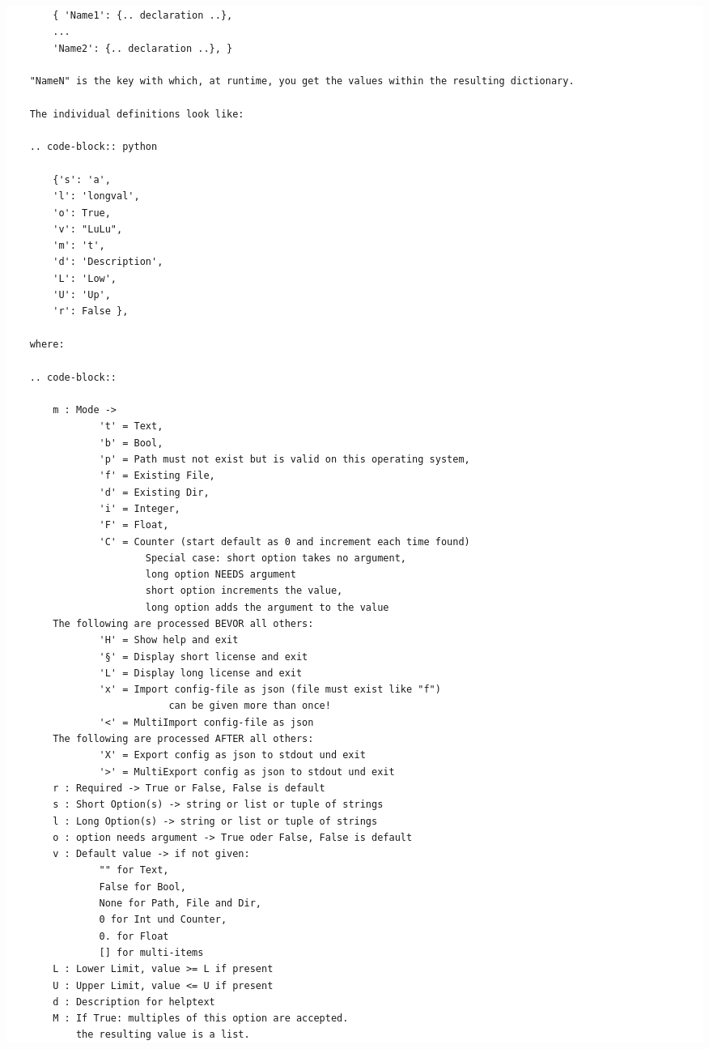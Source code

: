             { 'Name1': {.. declaration ..},
            ...
            'Name2': {.. declaration ..}, }
        
        "NameN" is the key with which, at runtime, you get the values within the resulting dictionary.
        
        The individual definitions look like:
        
        .. code-block:: python
        
            {'s': 'a',
            'l': 'longval',
            'o': True,
            'v': "LuLu",
            'm': 't',
            'd': 'Description',
            'L': 'Low',
            'U': 'Up',
            'r': False },
        
        where:
        
        .. code-block::
        
            m : Mode ->
                    't' = Text,
                    'b' = Bool,
                    'p' = Path must not exist but is valid on this operating system,
                    'f' = Existing File,
                    'd' = Existing Dir,
                    'i' = Integer,
                    'F' = Float,
                    'C' = Counter (start default as 0 and increment each time found)
                            Special case: short option takes no argument,
                            long option NEEDS argument
                            short option increments the value,
                            long option adds the argument to the value
            The following are processed BEVOR all others:
                    'H' = Show help and exit
                    '§' = Display short license and exit
                    'L' = Display long license and exit
                    'x' = Import config-file as json (file must exist like "f")
                                can be given more than once!
                    '<' = MultiImport config-file as json
            The following are processed AFTER all others:
                    'X' = Export config as json to stdout und exit
                    '>' = MultiExport config as json to stdout und exit
            r : Required -> True or False, False is default
            s : Short Option(s) -> string or list or tuple of strings
            l : Long Option(s) -> string or list or tuple of strings
            o : option needs argument -> True oder False, False is default
            v : Default value -> if not given:
                    "" for Text,
                    False for Bool,
                    None for Path, File and Dir,
                    0 for Int und Counter,
                    0. for Float
                    [] for multi-items
            L : Lower Limit, value >= L if present
            U : Upper Limit, value <= U if present
            d : Description for helptext
            M : If True: multiples of this option are accepted.
                the resulting value is a list.
        